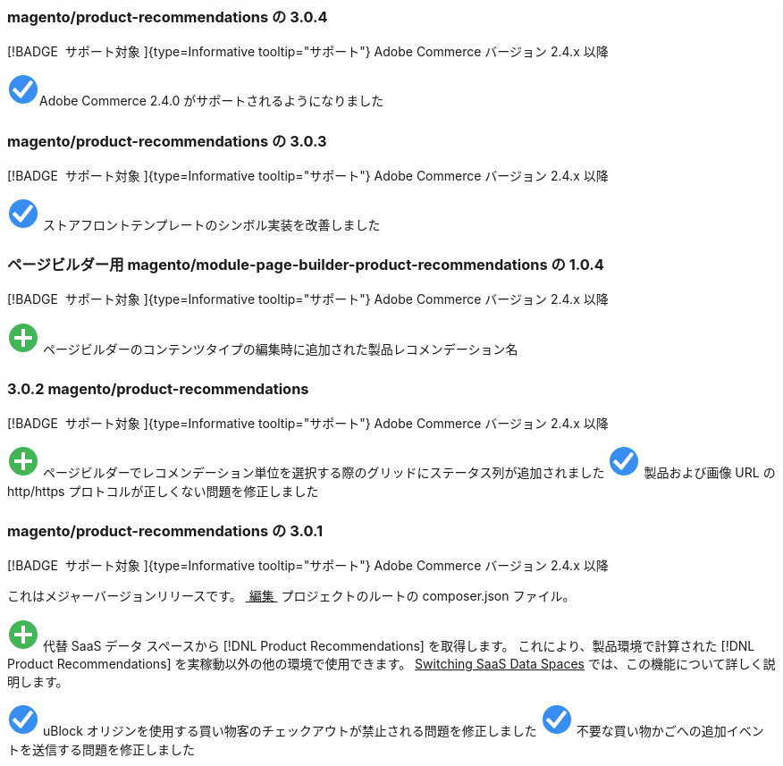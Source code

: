 ### magento/product-recommendations の 3.0.4

[!BADGE &#x200B; サポート対象 &#x200B;]{type=Informative tooltip="サポート"} Adobe Commerce バージョン 2.4.x 以降

![&#x200B; 修正 &#x200B;](../assets/fix.svg)Adobe Commerce 2.4.0 がサポートされるようになりました

### magento/product-recommendations の 3.0.3

[!BADGE &#x200B; サポート対象 &#x200B;]{type=Informative tooltip="サポート"} Adobe Commerce バージョン 2.4.x 以降

![&#x200B; 修正 &#x200B;](../assets/fix.svg) ストアフロントテンプレートのシンボル実装を改善しました

### ページビルダー用 magento/module-page-builder-product-recommendations の 1.0.4

[!BADGE &#x200B; サポート対象 &#x200B;]{type=Informative tooltip="サポート"} Adobe Commerce バージョン 2.4.x 以降

![&#x200B; 新規 &#x200B;](../assets/new.svg) ページビルダーのコンテンツタイプの編集時に追加された製品レコメンデーション名

### 3.0.2 magento/product-recommendations

[!BADGE &#x200B; サポート対象 &#x200B;]{type=Informative tooltip="サポート"} Adobe Commerce バージョン 2.4.x 以降

![&#x200B; 新規 &#x200B;](../assets/new.svg) ページビルダーでレコメンデーション単位を選択する際のグリッドにステータス列が追加されました
![&#x200B; 修正 &#x200B;](../assets/fix.svg) 製品および画像 URL の http/https プロトコルが正しくない問題を修正しました

### magento/product-recommendations の 3.0.1

[!BADGE &#x200B; サポート対象 &#x200B;]{type=Informative tooltip="サポート"} Adobe Commerce バージョン 2.4.x 以降

これはメジャーバージョンリリースです。 [&#x200B; 編集 &#x200B;](install-configure.md#update) プロジェクトのルートの composer.json ファイル。

![&#x200B; 新規 &#x200B;](../assets/new.svg) 代替 SaaS データ スペースから [!DNL Product Recommendations] を取得します。 これにより、製品環境で計算された [!DNL Product Recommendations] を実稼動以外の他の環境で使用できます。 [Switching SaaS Data Spaces](settings.md) では、この機能について詳しく説明します。

![&#x200B; 修正 &#x200B;](../assets/fix.svg) uBlock オリジンを使用する買い物客のチェックアウトが禁止される問題を修正しました
![&#x200B; 修正 &#x200B;](../assets/fix.svg) 不要な買い物かごへの追加イベントを送信する問題を修正しました
